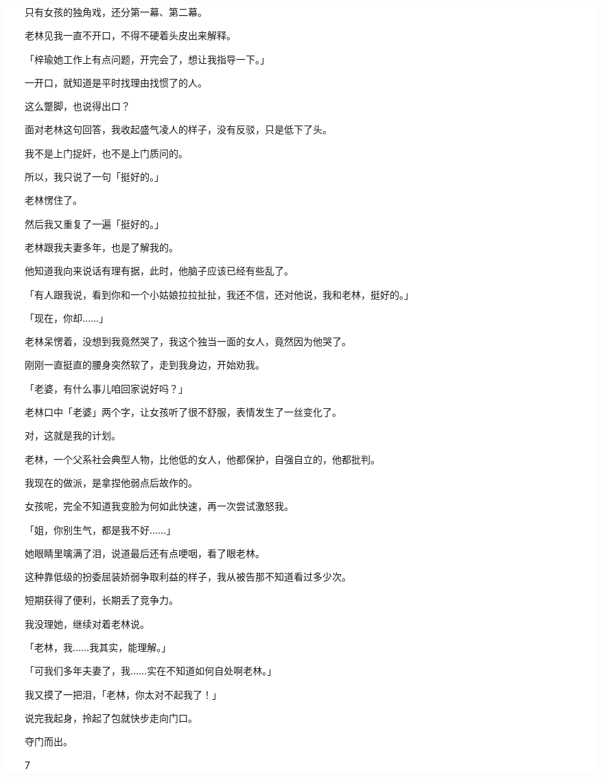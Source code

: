 &emsp;&emsp;只有女孩的独角戏，还分第一幕、第二幕。  
  
&emsp;&emsp;老林见我一直不开口，不得不硬着头皮出来解释。  
  
&emsp;&emsp;「梓瑜她工作上有点问题，开完会了，想让我指导一下。」  
  
&emsp;&emsp;一开口，就知道是平时找理由找惯了的人。  
  
&emsp;&emsp;这么蹩脚，也说得出口？  
  
&emsp;&emsp;面对老林这句回答，我收起盛气凌人的样子，没有反驳，只是低下了头。  
  
&emsp;&emsp;我不是上门捉奸，也不是上门质问的。  
  
&emsp;&emsp;所以，我只说了一句「挺好的。」  
  
&emsp;&emsp;老林愣住了。  
  
&emsp;&emsp;然后我又重复了一遍「挺好的。」  
  
&emsp;&emsp;老林跟我夫妻多年，也是了解我的。  
  
&emsp;&emsp;他知道我向来说话有理有据，此时，他脑子应该已经有些乱了。  
  
&emsp;&emsp;「有人跟我说，看到你和一个小姑娘拉拉扯扯，我还不信，还对他说，我和老林，挺好的。」  
  
&emsp;&emsp;「现在，你却……」  
  
&emsp;&emsp;老林呆愣着，没想到我竟然哭了，我这个独当一面的女人，竟然因为他哭了。  
  
&emsp;&emsp;刚刚一直挺直的腰身突然软了，走到我身边，开始劝我。  
  
&emsp;&emsp;「老婆，有什么事儿咱回家说好吗？」  
  
&emsp;&emsp;老林口中「老婆」两个字，让女孩听了很不舒服，表情发生了一丝变化了。  
  
&emsp;&emsp;对，这就是我的计划。  
  
&emsp;&emsp;老林，一个父系社会典型人物，比他低的女人，他都保护，自强自立的，他都批判。  
  
&emsp;&emsp;我现在的做派，是拿捏他弱点后故作的。  
  
&emsp;&emsp;女孩呢，完全不知道我变脸为何如此快速，再一次尝试激怒我。  
  
&emsp;&emsp;「姐，你别生气，都是我不好……」  
  
&emsp;&emsp;她眼睛里噙满了泪，说道最后还有点哽咽，看了眼老林。  
  
&emsp;&emsp;这种靠低级的扮委屈装娇弱争取利益的样子，我从被告那不知道看过多少次。  
  
&emsp;&emsp;短期获得了便利，长期丢了竞争力。  
  
&emsp;&emsp;我没理她，继续对着老林说。  
  
&emsp;&emsp;「老林，我……我其实，能理解。」  
  
&emsp;&emsp;「可我们多年夫妻了，我……实在不知道如何自处啊老林。」  
  
&emsp;&emsp;我又摸了一把泪，「老林，你太对不起我了！」  
  
&emsp;&emsp;说完我起身，拎起了包就快步走向门口。  
  
&emsp;&emsp;夺门而出。  
  
&emsp;&emsp;7  
  
